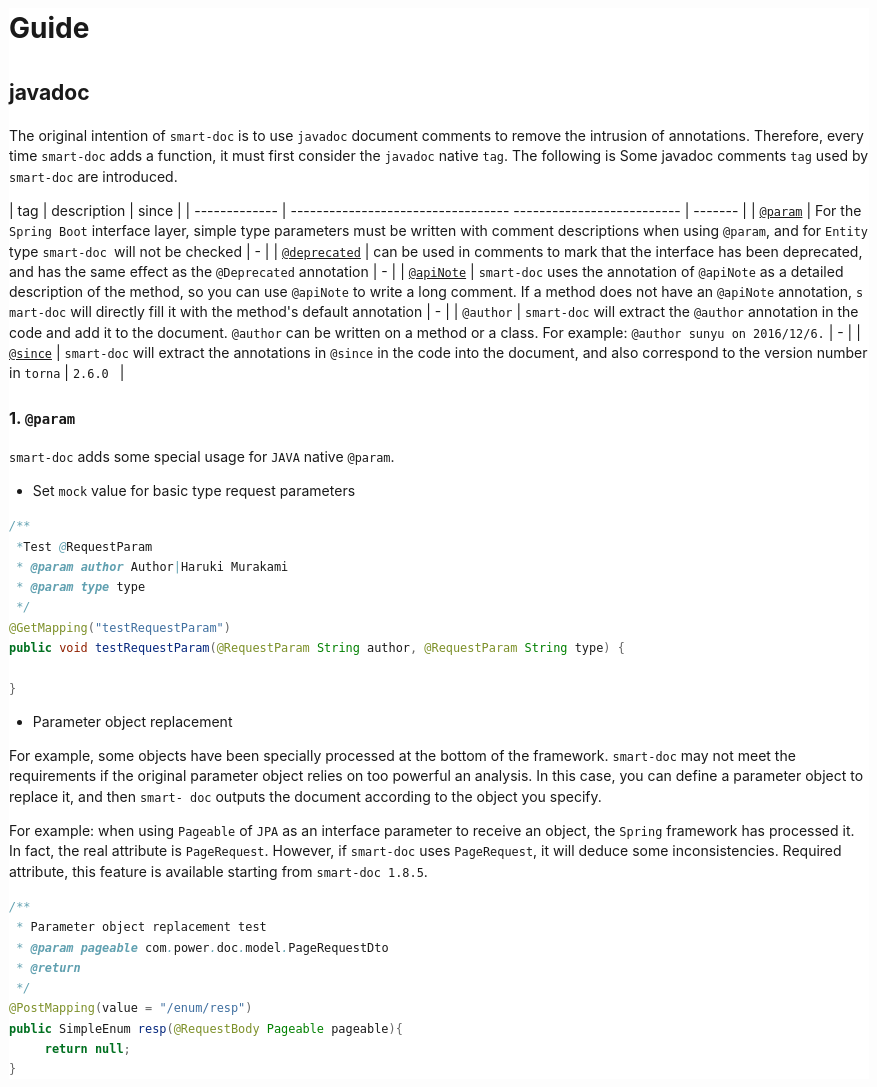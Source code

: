 # Guide

## javadoc
The original intention of `smart-doc` is to use `javadoc` document comments to remove the intrusion of annotations. Therefore, every time `smart-doc` adds a function, it must first consider the `javadoc` native `tag`. The following is Some javadoc comments `tag` used by `smart-doc` are introduced.

| tag | description | since |
| ------------- | ---------------------------------- -------------------------- | ------- |
| [`@param`](#_1-param) | For the `Spring Boot` interface layer, simple type parameters must be written with comment descriptions when using `@param`, and for `Entity` type `smart-doc `will not be checked | - |
| [`@deprecated`](#_3-deprecated) | can be used in comments to mark that the interface has been deprecated, and has the same effect as the `@Deprecated` annotation | - |
| [`@apiNote`](#_2-apinote) | `smart-doc` uses the annotation of `@apiNote` as a detailed description of the method, so you can use `@apiNote` to write a long comment. If a method does not have an `@apiNote` annotation, `smart-doc` will directly fill it with the method's default annotation | - |
| `@author` | `smart-doc` will extract the `@author` annotation in the code and add it to the document. `@author` can be written on a method or a class. For example: `@author sunyu on 2016/12/6.` | - |
| [`@since`](#_4-since) | `smart-doc` will extract the annotations in `@since` in the code into the document, and also correspond to the version number in `torna` | `2.6.0 ` |
### 1. `@param`

`smart-doc` adds some special usage for `JAVA` native `@param`.

* Set `mock` value for basic type request parameters

```java
/**
 *Test @RequestParam
 * @param author Author|Haruki Murakami
 * @param type type
 */
@GetMapping("testRequestParam")
public void testRequestParam(@RequestParam String author, @RequestParam String type) {

}
```

* Parameter object replacement

For example, some objects have been specially processed at the bottom of the framework. `smart-doc` may not meet the requirements if the original parameter object relies on too powerful an analysis. In this case, you can define a parameter object to replace it, and then `smart- doc` outputs the document according to the object you specify.

For example: when using `Pageable` of `JPA` as an interface parameter to receive an object, the `Spring` framework has processed it. In fact, the real attribute is `PageRequest`. However, if `smart-doc` uses `PageRequest`, it will deduce some inconsistencies. Required attribute, this feature is available starting from `smart-doc 1.8.5`.

```java
/**
 * Parameter object replacement test
 * @param pageable com.power.doc.model.PageRequestDto
 * @return
 */
@PostMapping(value = "/enum/resp")
public SimpleEnum resp(@RequestBody Pageable pageable){
     return null;
}
```
